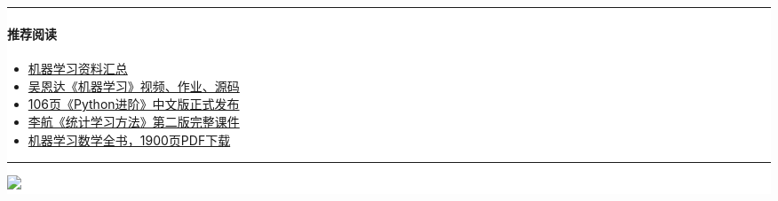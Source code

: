 ```java
```

---
#### 推荐阅读
- [机器学习资料汇总](https://mp.weixin.qq.com/s/3nOkk_Yt9D7Qp1WaWEjyZQ)
- [吴恩达《机器学习》视频、作业、源码](https://mp.weixin.qq.com/s/dErZNtBYbVA7ItPm7T_HIw)
- [106页《Python进阶》中文版正式发布](https://mp.weixin.qq.com/s/_WEuuxj-QgihijjLz7NJ9g)
- [李航《统计学习方法》第二版完整课件](https://mp.weixin.qq.com/s/xah47OWuu8ahAUa1aFFo4Q)
- [机器学习数学全书，1900页PDF下载](https://mp.weixin.qq.com/s/9BuyhdwuHiHH3ksVUe44ZQ)

---

![](../../imgs/Fsis2Lao1zRA-RpbsTEDA0_z04wb)